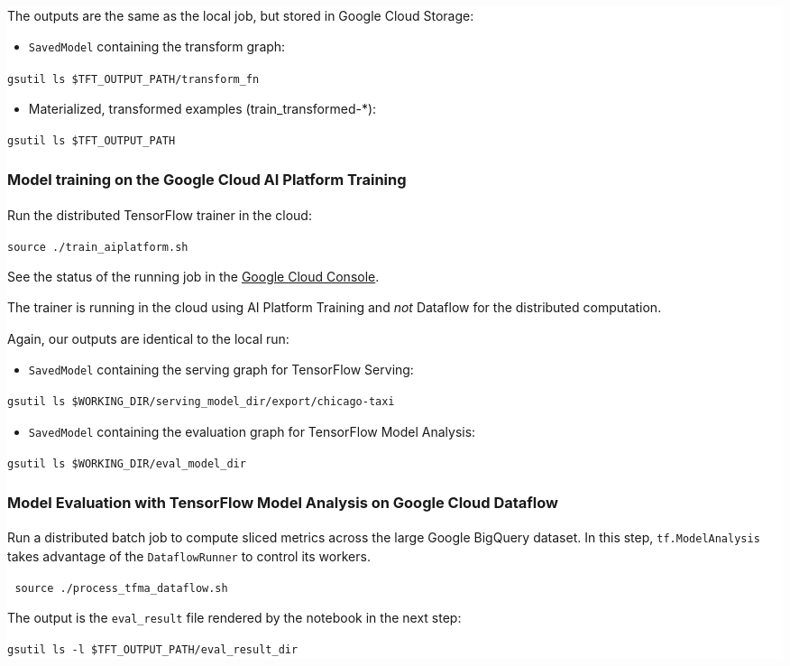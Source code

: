 The outputs are the same as the local job, but stored in Google Cloud Storage:

* `SavedModel` containing the transform graph:

<pre class="devsite-terminal">
<code class="devsite-click-to-copy">gsutil ls $TFT_OUTPUT_PATH/transform_fn</code>
</pre>

* Materialized, transformed examples (train_transformed-\*):

<pre class="devsite-terminal">
<code class="devsite-click-to-copy">gsutil ls $TFT_OUTPUT_PATH</code>
</pre>

### Model training on the Google Cloud AI Platform Training

Run the distributed TensorFlow trainer in the cloud:

<pre class="devsite-terminal">
<code class="devsite-click-to-copy">source ./train_aiplatform.sh</code>
</pre>

See the status of the running job in the
[Google Cloud Console](https://console.cloud.google.com/mlengine).

The trainer is running in the cloud using AI Platform Training and *not*
Dataflow for the distributed computation.

Again, our outputs are identical to the local run:

* `SavedModel` containing the serving graph for TensorFlow Serving:

<pre class="devsite-terminal">
<code class="devsite-click-to-copy">gsutil ls $WORKING_DIR/serving_model_dir/export/chicago-taxi</code>
</pre>

* `SavedModel` containing the evaluation graph for TensorFlow Model Analysis:

<pre class="devsite-terminal">
<code class="devsite-click-to-copy">gsutil ls $WORKING_DIR/eval_model_dir</code>
</pre>

### Model Evaluation with TensorFlow Model Analysis on Google Cloud Dataflow

Run a distributed batch job to compute sliced metrics across the large Google
BigQuery dataset. In this step, `tf.ModelAnalysis` takes advantage of the
`DataflowRunner` to control its workers.

<pre class="devsite-terminal">
 <code class="devsite-click-to-copy">source ./process_tfma_dataflow.sh</code>
</pre>

The output is the `eval_result` file rendered by the notebook in the next
step:

<pre class="devsite-terminal">
<code class="devsite-click-to-copy">gsutil ls -l $TFT_OUTPUT_PATH/eval_result_dir</code>
</pre>
